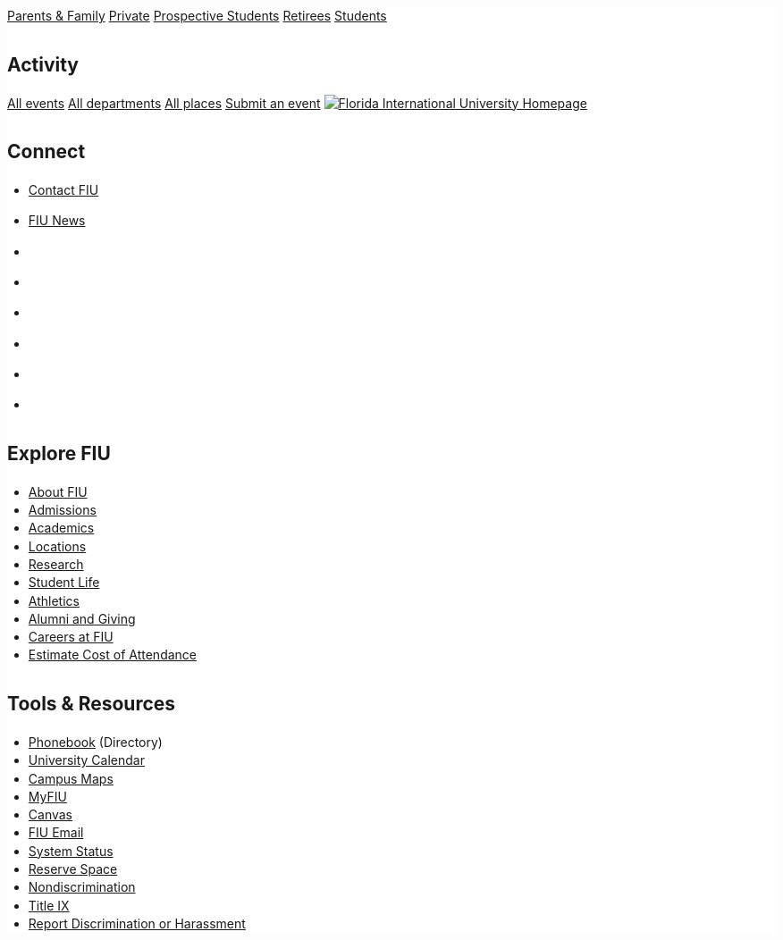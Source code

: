 [Parents & Family](https://calendar.fiu.edu/calendar?event_types%5B%5D=36918157286658)
[Private](https://calendar.fiu.edu/calendar?event_types%5B%5D=129753)
[Prospective Students](https://calendar.fiu.edu/calendar?event_types%5B%5D=121723)
[Retirees](https://calendar.fiu.edu/calendar?event_types%5B%5D=37290279036119)
[Students](https://calendar.fiu.edu/calendar?event_types%5B%5D=121719)
## Activity
[All events](https://calendar.fiu.edu/marc/calendar)
[All departments](https://calendar.fiu.edu/search/departments)
[All places](https://calendar.fiu.edu/browse/places)
[Submit an event](https://calendar.fiu.edu/admin/events/new/basic-information)
[ ![Florida International University Homepage](https://digicdn.fiu.edu/core/_assets/images/footer-logo.svg) ](https://www.fiu.edu/)
## Connect
  * [Contact FIU](https://www.fiu.edu/about/contact-us/index.html)
  * [FIU News](https://news.fiu.edu/)


  * [](https://www.instagram.com/fiuinstagram/)
  * [](https://www.linkedin.com/school/florida-international-university/)
  * [](https://www.facebook.com/floridainternational)
  * [](https://twitter.com/fiu)
  * [](https://www.youtube.com/user/FloridaInternational)
  * [](https://flickr.com/photos/fiu)


## Explore FIU
  * [About FIU](https://www.fiu.edu/about/index.html)
  * [Admissions](https://www.fiu.edu/admissions/index.html)
  * [Academics](https://www.fiu.edu/academics/index.html)
  * [Locations](https://www.fiu.edu/locations/index.html)
  * [Research](https://www.fiu.edu/research/index.html)
  * [Student Life](https://www.fiu.edu/student-life/index.html)
  * [Athletics](https://www.fiu.edu/athletics/index.html)
  * [Alumni and Giving](https://www.fiu.edu/alumni-and-giving/index.html)
  * [Careers at FIU](https://hr.fiu.edu/careers/)
  * [Estimate Cost of Attendance](https://onestop.fiu.edu/finances/estimate-your-costs/)


## Tools & Resources
  * [Phonebook](https://phonebook.fiu.edu) (Directory)
  * [University Calendar](https://calendar.fiu.edu/)
  * [Campus Maps](https://campusmaps.fiu.edu/)
  * [MyFIU](https://my.fiu.edu/)
  * [Canvas](https://canvas.fiu.edu)
  * [FIU Email](http://mail.fiu.edu/)
  * [System Status](https://fiu.service-now.com/sp?id=services_status)
  * [Reserve Space](https://reservespace.fiu.edu/make-reservation/)
  * [Nondiscrimination](https://ace.fiu.edu/civil-rights-and-accessibility/harassment-and-discrimination/)
  * [Title IX](https://ace.fiu.edu/title-ix/)
  * [Report Discrimination or Harassment](https://report.fiu.edu/)

